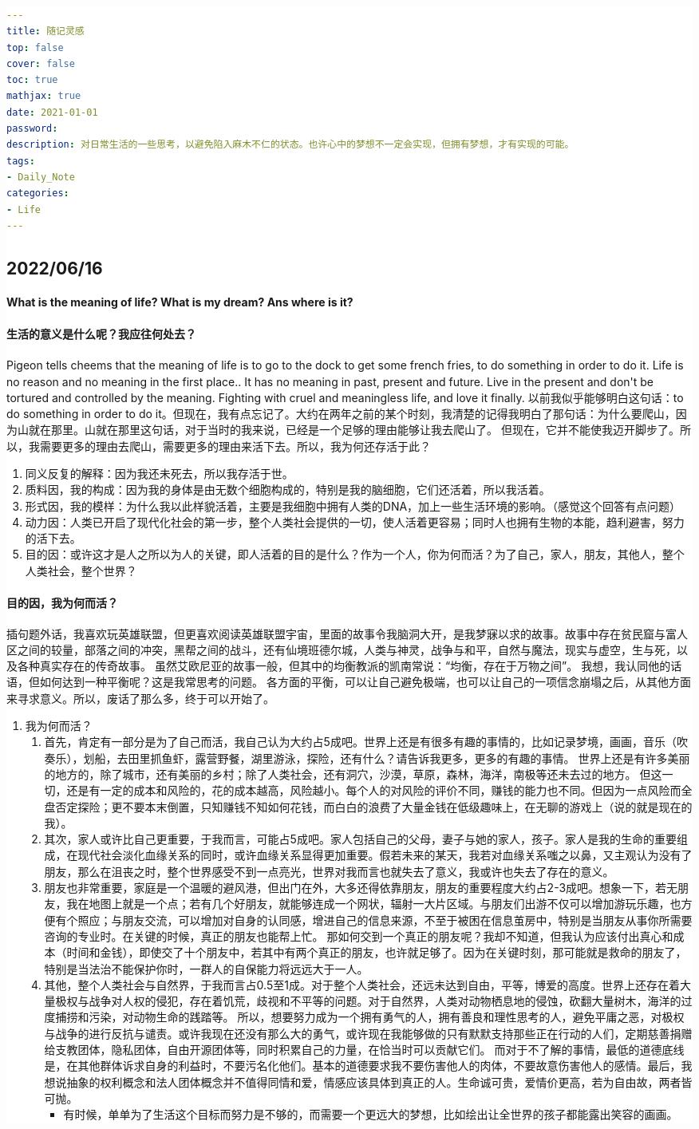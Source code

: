 ```yaml
---
title: 随记灵感
top: false
cover: false
toc: true
mathjax: true
date: 2021-01-01
password: 
description: 对日常生活的一些思考，以避免陷入麻木不仁的状态。也许心中的梦想不一定会实现，但拥有梦想，才有实现的可能。
tags:
- Daily_Note
categories: 
- Life
---
```



## 2022/06/16

**What is the meaning of life? What is my dream? Ans where is it?**

#### 生活的意义是什么呢？我应往何处去？

Pigeon tells cheems that the meaning of life is to go to the dock to get some french fries, to do something in order to do it. Life is no reason and no meaning in the first place.. It has no meaning in past, present and future. Live in the present and don't be tortured and controlled by the meaning. Fighting with cruel and meaningless life, and love it finally.
以前我似乎能够明白这句话：to do something in order to do it。但现在，我有点忘记了。大约在两年之前的某个时刻，我清楚的记得我明白了那句话：为什么要爬山，因为山就在那里。山就在那里这句话，对于当时的我来说，已经是一个足够的理由能够让我去爬山了。
但现在，它并不能使我迈开脚步了。所以，我需要更多的理由去爬山，需要更多的理由来活下去。所以，我为何还存活于此？
1. 同义反复的解释：因为我还未死去，所以我存活于世。
2. 质料因，我的构成：因为我的身体是由无数个细胞构成的，特别是我的脑细胞，它们还活着，所以我活着。
3. 形式因，我的模样：为什么我以此样貌活着，主要是我细胞中拥有人类的DNA，加上一些生活环境的影响。（感觉这个回答有点问题）
4. 动力因：人类已开启了现代化社会的第一步，整个人类社会提供的一切，使人活着更容易；同时人也拥有生物的本能，趋利避害，努力的活下去。
5. 目的因：或许这才是人之所以为人的关键，即人活着的目的是什么？作为一个人，你为何而活？为了自己，家人，朋友，其他人，整个人类社会，整个世界？

#### 目的因，我为何而活？
插句题外话，我喜欢玩英雄联盟，但更喜欢阅读英雄联盟宇宙，里面的故事令我脑洞大开，是我梦寐以求的故事。故事中存在贫民窟与富人区之间的较量，部落之间的冲突，黑帮之间的战斗，还有仙境班德尔城，人类与神灵，战争与和平，自然与魔法，现实与虚空，生与死，以及各种真实存在的传奇故事。
虽然艾欧尼亚的故事一般，但其中的均衡教派的凯南常说：“均衡，存在于万物之间”。
我想，我认同他的话语，但如何达到一种平衡呢？这是我常思考的问题。
各方面的平衡，可以让自己避免极端，也可以让自己的一项信念崩塌之后，从其他方面来寻求意义。所以，废话了那么多，终于可以开始了。
1. 我为何而活？
	1. 首先，肯定有一部分是为了自己而活，我自己认为大约占5成吧。世界上还是有很多有趣的事情的，比如记录梦境，画画，音乐（吹奏乐），划船，去田里抓鱼虾，露营野餐，湖里游泳，探险，还有什么？请告诉我更多，更多的有趣的事情。
	   世界上还是有许多美丽的地方的，除了城市，还有美丽的乡村；除了人类社会，还有洞穴，沙漠，草原，森林，海洋，南极等还未去过的地方。
	   但这一切，还是有一定的成本和风险的，花的成本越高，风险越小。每个人的对风险的评价不同，赚钱的能力也不同。但因为一点风险而全盘否定探险；更不要本末倒置，只知赚钱不知如何花钱，而白白的浪费了大量金钱在低级趣味上，在无聊的游戏上（说的就是现在的我）。
	2. 其次，家人或许比自己更重要，于我而言，可能占5成吧。家人包括自己的父母，妻子与她的家人，孩子。家人是我的生命的重要组成，在现代社会淡化血缘关系的同时，或许血缘关系显得更加重要。假若未来的某天，我若对血缘关系嗤之以鼻，又主观认为没有了朋友，那么在沮丧之时，整个世界感受不到一点亮光，世界对我而言也就失去了意义，我或许也失去了存在的意义。
	3. 朋友也非常重要，家庭是一个温暖的避风港，但出门在外，大多还得依靠朋友，朋友的重要程度大约占2-3成吧。想象一下，若无朋友，我在地图上就是一个点；若有几个好朋友，就能够连成一个网状，辐射一大片区域。与朋友们出游不仅可以增加游玩乐趣，也方便有个照应；与朋友交流，可以增加对自身的认同感，增进自己的信息来源，不至于被困在信息茧房中，特别是当朋友从事你所需要咨询的专业时。在关键的时候，真正的朋友也能帮上忙。
	   那如何交到一个真正的朋友呢？我却不知道，但我认为应该付出真心和成本（时间和金钱），即使交了十个朋友中，若其中有两个真正的朋友，也许就足够了。因为在关键时刻，那可能就是救命的朋友了，特别是当法治不能保护你时，一群人的自保能力将远远大于一人。
	4. 其他，整个人类社会与自然界，于我而言占0.5至1成。对于整个人类社会，还远未达到自由，平等，博爱的高度。世界上还存在着大量极权与战争对人权的侵犯，存在着饥荒，歧视和不平等的问题。对于自然界，人类对动物栖息地的侵蚀，砍翻大量树木，海洋的过度捕捞和污染，对动物生命的践踏等。
	   所以，想要努力成为一个拥有勇气的人，拥有善良和理性思考的人，避免平庸之恶，对极权与战争的进行反抗与谴责。或许我现在还没有那么大的勇气，或许现在我能够做的只有默默支持那些正在行动的人们，定期慈善捐赠给支教团体，隐私团体，自由开源团体等，同时积累自己的力量，在恰当时可以贡献它们。
	   而对于不了解的事情，最低的道德底线是，在其他群体诉求自身的利益时，不要污名化他们。基本的道德要求我不要伤害他人的肉体，不要故意伤害他人的感情。最后，我想说抽象的权利概念和法人团体概念并不值得同情和爱，情感应该具体到真正的人。生命诚可贵，爱情价更高，若为自由故，两者皆可抛。
	   - 有时候，单单为了生活这个目标而努力是不够的，而需要一个更远大的梦想，比如绘出让全世界的孩子都能露出笑容的画画。
